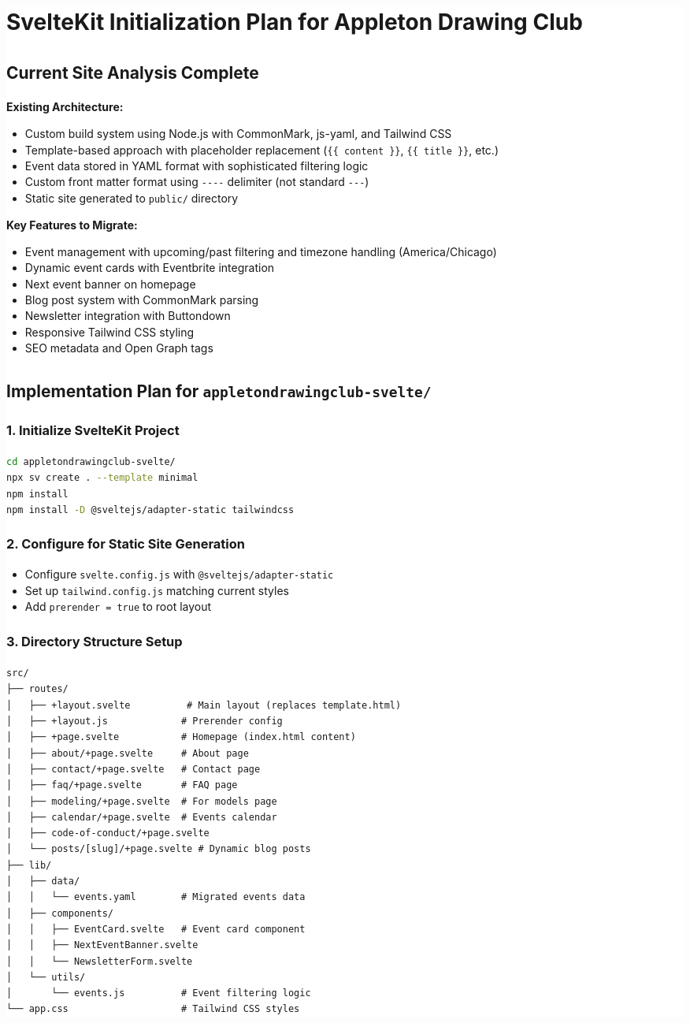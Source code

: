 # SvelteKit Initialization Plan for Appleton Drawing Club

## Current Site Analysis Complete

**Existing Architecture:**
- Custom build system using Node.js with CommonMark, js-yaml, and Tailwind CSS
- Template-based approach with placeholder replacement (`{{ content }}`, `{{ title }}`, etc.)
- Event data stored in YAML format with sophisticated filtering logic
- Custom front matter format using `----` delimiter (not standard `---`)
- Static site generated to `public/` directory

**Key Features to Migrate:**
- Event management with upcoming/past filtering and timezone handling (America/Chicago)
- Dynamic event cards with Eventbrite integration
- Next event banner on homepage
- Blog post system with CommonMark parsing
- Newsletter integration with Buttondown
- Responsive Tailwind CSS styling
- SEO metadata and Open Graph tags

## Implementation Plan for `appletondrawingclub-svelte/`

### 1. Initialize SvelteKit Project
```bash
cd appletondrawingclub-svelte/
npx sv create . --template minimal
npm install
npm install -D @sveltejs/adapter-static tailwindcss
```

### 2. Configure for Static Site Generation
- Configure `svelte.config.js` with `@sveltejs/adapter-static`
- Set up `tailwind.config.js` matching current styles
- Add `prerender = true` to root layout

### 3. Directory Structure Setup
```
src/
├── routes/
│   ├── +layout.svelte          # Main layout (replaces template.html)
│   ├── +layout.js             # Prerender config
│   ├── +page.svelte           # Homepage (index.html content)
│   ├── about/+page.svelte     # About page
│   ├── contact/+page.svelte   # Contact page
│   ├── faq/+page.svelte       # FAQ page
│   ├── modeling/+page.svelte  # For models page
│   ├── calendar/+page.svelte  # Events calendar
│   ├── code-of-conduct/+page.svelte
│   └── posts/[slug]/+page.svelte # Dynamic blog posts
├── lib/
│   ├── data/
│   │   └── events.yaml        # Migrated events data
│   ├── components/
│   │   ├── EventCard.svelte   # Event card component
│   │   ├── NextEventBanner.svelte
│   │   └── NewsletterForm.svelte
│   └── utils/
│       └── events.js          # Event filtering logic
└── app.css                    # Tailwind CSS styles
```

